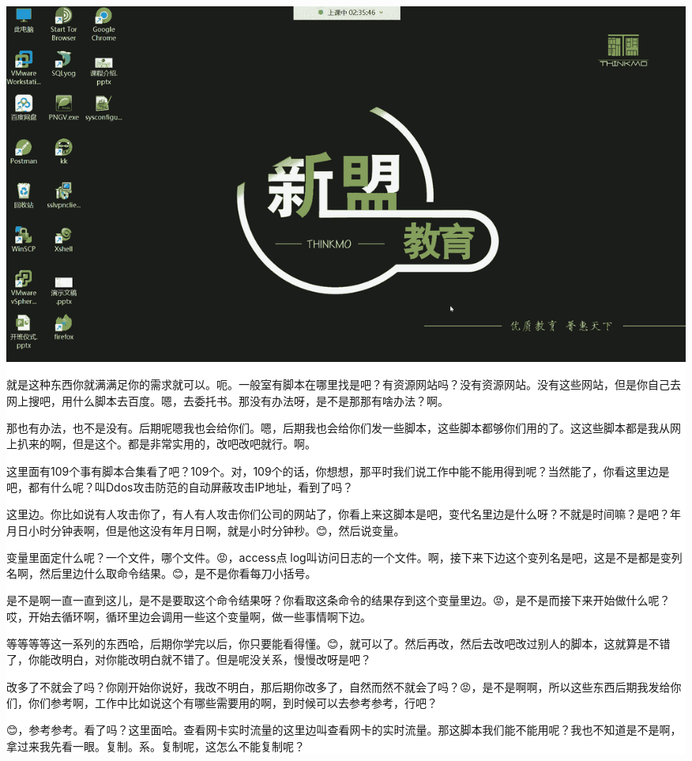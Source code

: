![](img/713e67f5e9d0fffdcb95854db1370f97_24.png)

就是这种东西你就满满足你的需求就可以。呃。一般室有脚本在哪里找是吧？有资源网站吗？没有资源网站。没有这些网站，但是你自己去网上搜吧，用什么脚本去百度。嗯，去委托书。那没有办法呀，是不是那那有啥办法？啊。

那也有办法，也不是没有。后期呢嗯我也会给你们。嗯，后期我也会给你们发一些脚本，这些脚本都够你们用的了。这这些脚本都是我从网上扒来的啊，但是这个。都是非常实用的，改吧改吧就行。啊。

这里面有109个事有脚本合集看了吧？109个。对，109个的话，你想想，那平时我们说工作中能不能用得到呢？当然能了，你看这里边是吧，都有什么呢？叫Ddos攻击防范的自动屏蔽攻击IP地址，看到了吗？

这里边。你比如说有人攻击你了，有人有人攻击你们公司的网站了，你看上来这脚本是吧，变代名里边是什么呀？不就是时间嘛？是吧？年月日小时分钟表啊，但是他这没有年月日啊，就是小时分钟秒。😊，然后说变量。

变量里面定什么呢？一个文件，哪个文件。😡，access点 log叫访问日志的一个文件。啊，接下来下边这个变列名是吧，这是不是都是变列名啊，然后里边什么取命令结果。😊，是不是你看每刀小括号。

是不是啊一直一直到这儿，是不是要取这个命令结果呀？你看取这条命令的结果存到这个变量里边。😡，是不是而接下来开始做什么呢？哎，开始去循环啊，循环里边会调用一些这个变量啊，做一些事情啊下边。

等等等等这一系列的东西哈，后期你学完以后，你只要能看得懂。😊，就可以了。然后再改，然后去改吧改过别人的脚本，这就算是不错了，你能改明白，对你能改明白就不错了。但是呢没关系，慢慢改呀是吧？

改多了不就会了吗？你刚开始你说好，我改不明白，那后期你改多了，自然而然不就会了吗？😡，是不是啊啊，所以这些东西后期我发给你们，你们参考啊，工作中比如说这个有哪些需要用的啊，到时候可以去参考参考，行吧？

😊，参考参考。看了吗？这里面哈。查看网卡实时流量的这里边叫查看网卡的实时流量。那这脚本我们能不能用呢？我也不知道是不是啊，拿过来我先看一眼。复制。系。复制呢，这怎么不能复制呢？


